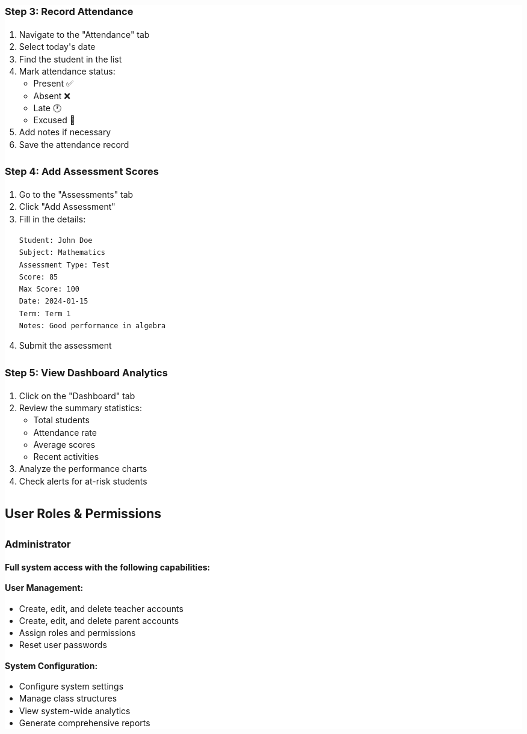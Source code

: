 ### Step 3: Record Attendance
1. Navigate to the "Attendance" tab
2. Select today's date
3. Find the student in the list
4. Mark attendance status:
   - Present ✅
   - Absent ❌
   - Late 🕐
   - Excused 📝
5. Add notes if necessary
6. Save the attendance record

### Step 4: Add Assessment Scores
1. Go to the "Assessments" tab
2. Click "Add Assessment"
3. Fill in the details:
   ```
   Student: John Doe
   Subject: Mathematics
   Assessment Type: Test
   Score: 85
   Max Score: 100
   Date: 2024-01-15
   Term: Term 1
   Notes: Good performance in algebra
   ```
4. Submit the assessment

### Step 5: View Dashboard Analytics
1. Click on the "Dashboard" tab
2. Review the summary statistics:
   - Total students
   - Attendance rate
   - Average scores
   - Recent activities
3. Analyze the performance charts
4. Check alerts for at-risk students

## User Roles & Permissions

### Administrator
**Full system access with the following capabilities:**

**User Management:**
- Create, edit, and delete teacher accounts
- Create, edit, and delete parent accounts
- Assign roles and permissions
- Reset user passwords

**System Configuration:**
- Configure system settings
- Manage class structures
- View system-wide analytics
- Generate comprehensive reports
